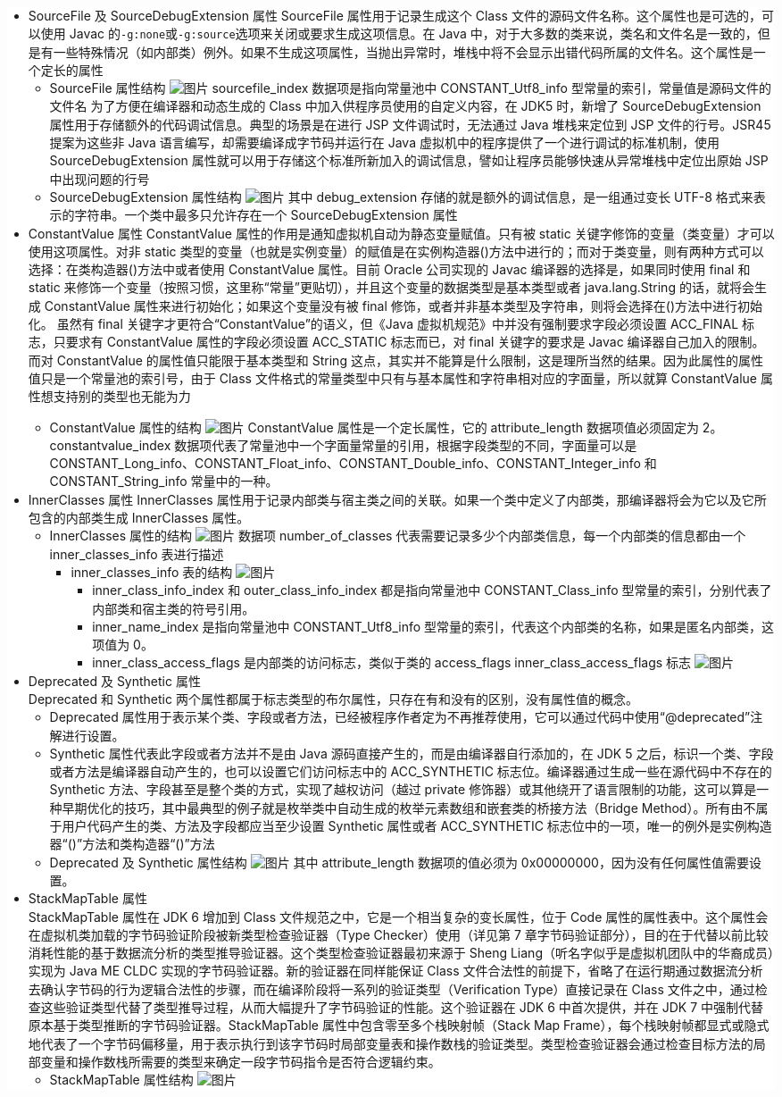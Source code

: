 - SourceFile 及 SourceDebugExtension 属性
  SourceFile 属性用于记录生成这个 Class 文件的源码文件名称。这个属性也是可选的，可以使用 Javac 的`-g:none`或`-g:source`选项来关闭或要求生成这项信息。在 Java 中，对于大多数的类来说，类名和文件名是一致的，但是有一些特殊情况（如内部类）例外。如果不生成这项属性，当抛出异常时，堆栈中将不会显示出错代码所属的文件名。这个属性是一个定长的属性
  - SourceFile 属性结构
    ![图片](assets/IMG_26.jpg)
    sourcefile_index 数据项是指向常量池中 CONSTANT_Utf8_info 型常量的索引，常量值是源码文件的文件名
    为了方便在编译器和动态生成的 Class 中加入供程序员使用的自定义内容，在 JDK5 时，新增了 SourceDebugExtension 属性用于存储额外的代码调试信息。典型的场景是在进行 JSP 文件调试时，无法通过 Java 堆栈来定位到 JSP 文件的行号。JSR45 提案为这些非 Java 语言编写，却需要编译成字节码并运行在 Java 虚拟机中的程序提供了一个进行调试的标准机制，使用 SourceDebugExtension 属性就可以用于存储这个标准所新加入的调试信息，譬如让程序员能够快速从异常堆栈中定位出原始 JSP 中出现问题的行号
  - SourceDebugExtension 属性结构
    ![图片](assets/IMG_27.jpg)
    其中 debug_extension 存储的就是额外的调试信息，是一组通过变长 UTF-8 格式来表示的字符串。一个类中最多只允许存在一个 SourceDebugExtension 属性
- ConstantValue 属性
  ConstantValue 属性的作用是通知虚拟机自动为静态变量赋值。只有被 static 关键字修饰的变量（类变量）才可以使用这项属性。对非 static 类型的变量（也就是实例变量）的赋值是在实例构造器<init>()方法中进行的；而对于类变量，则有两种方式可以选择：在类构造器<clinit>()方法中或者使用 ConstantValue 属性。目前 Oracle 公司实现的 Javac 编译器的选择是，如果同时使用 final 和 static 来修饰一个变量（按照习惯，这里称“常量”更贴切），并且这个变量的数据类型是基本类型或者 java.lang.String 的话，就将会生成 ConstantValue 属性来进行初始化；如果这个变量没有被 final 修饰，或者并非基本类型及字符串，则将会选择在<clinit>()方法中进行初始化。
  虽然有 final 关键字才更符合“ConstantValue”的语义，但《Java 虚拟机规范》中并没有强制要求字段必须设置 ACC_FINAL 标志，只要求有 ConstantValue 属性的字段必须设置 ACC_STATIC 标志而已，对 final 关键字的要求是 Javac 编译器自己加入的限制。而对 ConstantValue 的属性值只能限于基本类型和 String 这点，其实并不能算是什么限制，这是理所当然的结果。因为此属性的属性值只是一个常量池的索引号，由于 Class 文件格式的常量类型中只有与基本属性和字符串相对应的字面量，所以就算 ConstantValue 属性想支持别的类型也无能为力
  - ConstantValue 属性的结构
    ![图片](assets/IMG_28.jpg)
    ConstantValue 属性是一个定长属性，它的 attribute_length 数据项值必须固定为 2。constantvalue_index 数据项代表了常量池中一个字面量常量的引用，根据字段类型的不同，字面量可以是 CONSTANT_Long_info、CONSTANT_Float_info、CONSTANT_Double_info、CONSTANT_Integer_info 和 CONSTANT_String_info 常量中的一种。
- InnerClasses 属性
  InnerClasses 属性用于记录内部类与宿主类之间的关联。如果一个类中定义了内部类，那编译器将会为它以及它所包含的内部类生成 InnerClasses 属性。
  - InnerClasses 属性的结构
    ![图片](assets/IMG_29.jpg)
    数据项 number_of_classes 代表需要记录多少个内部类信息，每一个内部类的信息都由一个 inner_classes_info 表进行描述
    - inner_classes_info 表的结构
      ![图片](assets/IMG_30.jpg)
      - inner_class_info_index 和 outer_class_info_index 都是指向常量池中 CONSTANT_Class_info 型常量的索引，分别代表了内部类和宿主类的符号引用。
      - inner_name_index 是指向常量池中 CONSTANT_Utf8_info 型常量的索引，代表这个内部类的名称，如果是匿名内部类，这项值为 0。
      - inner_class_access_flags 是内部类的访问标志，类似于类的 access_flags
        inner_class_access_flags 标志
        ![图片](assets/IMG_31.jpg)
- Deprecated 及 Synthetic 属性  
  Deprecated 和 Synthetic 两个属性都属于标志类型的布尔属性，只存在有和没有的区别，没有属性值的概念。
  - Deprecated 属性用于表示某个类、字段或者方法，已经被程序作者定为不再推荐使用，它可以通过代码中使用“@deprecated”注解进行设置。
  - Synthetic 属性代表此字段或者方法并不是由 Java 源码直接产生的，而是由编译器自行添加的，在 JDK 5 之后，标识一个类、字段或者方法是编译器自动产生的，也可以设置它们访问标志中的 ACC_SYNTHETIC 标志位。编译器通过生成一些在源代码中不存在的 Synthetic 方法、字段甚至是整个类的方式，实现了越权访问（越过 private 修饰器）或其他绕开了语言限制的功能，这可以算是一种早期优化的技巧，其中最典型的例子就是枚举类中自动生成的枚举元素数组和嵌套类的桥接方法（Bridge Method）。所有由不属于用户代码产生的类、方法及字段都应当至少设置 Synthetic 属性或者 ACC_SYNTHETIC 标志位中的一项，唯一的例外是实例构造器“<init>()”方法和类构造器“<clinit>()”方法
  - Deprecated 及 Synthetic 属性结构
    ![图片](assets/IMG_32.jpg)
    其中 attribute_length 数据项的值必须为 0x00000000，因为没有任何属性值需要设置。
- StackMapTable 属性  
  StackMapTable 属性在 JDK 6 增加到 Class 文件规范之中，它是一个相当复杂的变长属性，位于 Code 属性的属性表中。这个属性会在虚拟机类加载的字节码验证阶段被新类型检查验证器（Type Checker）使用（详见第 7 章字节码验证部分），目的在于代替以前比较消耗性能的基于数据流分析的类型推导验证器。这个类型检查验证器最初来源于 Sheng Liang（听名字似乎是虚拟机团队中的华裔成员）实现为 Java ME CLDC 实现的字节码验证器。新的验证器在同样能保证 Class 文件合法性的前提下，省略了在运行期通过数据流分析去确认字节码的行为逻辑合法性的步骤，而在编译阶段将一系列的验证类型（Verification Type）直接记录在 Class 文件之中，通过检查这些验证类型代替了类型推导过程，从而大幅提升了字节码验证的性能。这个验证器在 JDK 6 中首次提供，并在 JDK 7 中强制代替原本基于类型推断的字节码验证器。StackMapTable 属性中包含零至多个栈映射帧（Stack Map Frame），每个栈映射帧都显式或隐式地代表了一个字节码偏移量，用于表示执行到该字节码时局部变量表和操作数栈的验证类型。类型检查验证器会通过检查目标方法的局部变量和操作数栈所需要的类型来确定一段字节码指令是否符合逻辑约束。
  - StackMapTable 属性结构
    ![图片](assets/IMG_33.jpg)